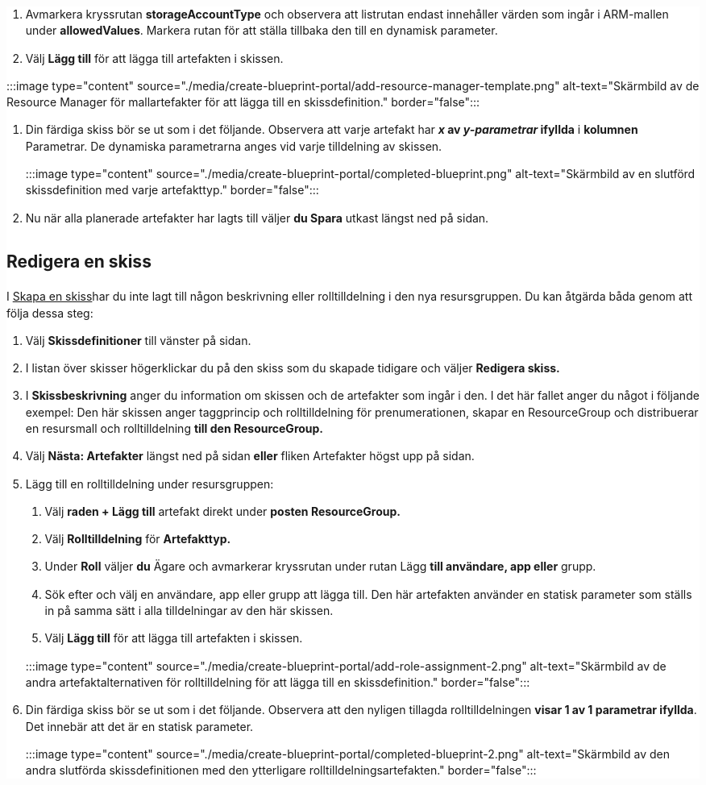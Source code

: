    1. Avmarkera kryssrutan **storageAccountType** och observera att listrutan endast innehåller värden som ingår i ARM-mallen under **allowedValues**. Markera rutan för att ställa tillbaka den till en dynamisk parameter.

   1. Välj **Lägg till** för att lägga till artefakten i skissen.

   :::image type="content" source="./media/create-blueprint-portal/add-resource-manager-template.png" alt-text="Skärmbild av de Resource Manager för mallartefakter för att lägga till en skissdefinition." border="false":::

1. Din färdiga skiss bör se ut som i det följande. Observera att varje artefakt har **_x_ av _y-parametrar_ ifyllda** i **kolumnen** Parametrar. De dynamiska parametrarna anges vid varje tilldelning av skissen.

   :::image type="content" source="./media/create-blueprint-portal/completed-blueprint.png" alt-text="Skärmbild av en slutförd skissdefinition med varje artefakttyp." border="false":::

1. Nu när alla planerade artefakter har lagts till väljer **du Spara** utkast längst ned på sidan.

## <a name="edit-a-blueprint"></a>Redigera en skiss

I [Skapa en skiss](#create-a-blueprint)har du inte lagt till någon beskrivning eller rolltilldelning i den nya resursgruppen. Du kan åtgärda båda genom att följa dessa steg:

1. Välj **Skissdefinitioner** till vänster på sidan.

1. I listan över skisser högerklickar du på den skiss som du skapade tidigare och väljer **Redigera skiss.**

1. I **Skissbeskrivning** anger du information om skissen och de artefakter som ingår i den. I det här fallet anger du något i följande exempel: Den här skissen anger taggprincip och rolltilldelning för prenumerationen, skapar en ResourceGroup och distribuerar en resursmall och rolltilldelning **till den ResourceGroup.**

1. Välj **Nästa: Artefakter** längst ned på sidan **eller** fliken Artefakter högst upp på sidan.

1. Lägg till en rolltilldelning under resursgruppen:

   1. Välj **raden + Lägg till** artefakt direkt under **posten ResourceGroup.**

   1. Välj **Rolltilldelning** för **Artefakttyp.**

   1. Under **Roll** väljer **du** Ägare och avmarkerar kryssrutan under rutan Lägg **till användare, app eller** grupp.

   1. Sök efter och välj en användare, app eller grupp att lägga till. Den här artefakten använder en statisk parameter som ställs in på samma sätt i alla tilldelningar av den här skissen.

   1. Välj **Lägg till** för att lägga till artefakten i skissen.

   :::image type="content" source="./media/create-blueprint-portal/add-role-assignment-2.png" alt-text="Skärmbild av de andra artefaktalternativen för rolltilldelning för att lägga till en skissdefinition." border="false":::

1. Din färdiga skiss bör se ut som i det följande. Observera att den nyligen tillagda rolltilldelningen **visar 1 av 1 parametrar ifyllda**. Det innebär att det är en statisk parameter.

   :::image type="content" source="./media/create-blueprint-portal/completed-blueprint-2.png" alt-text="Skärmbild av den andra slutförda skissdefinitionen med den ytterligare rolltilldelningsartefakten." border="false":::
